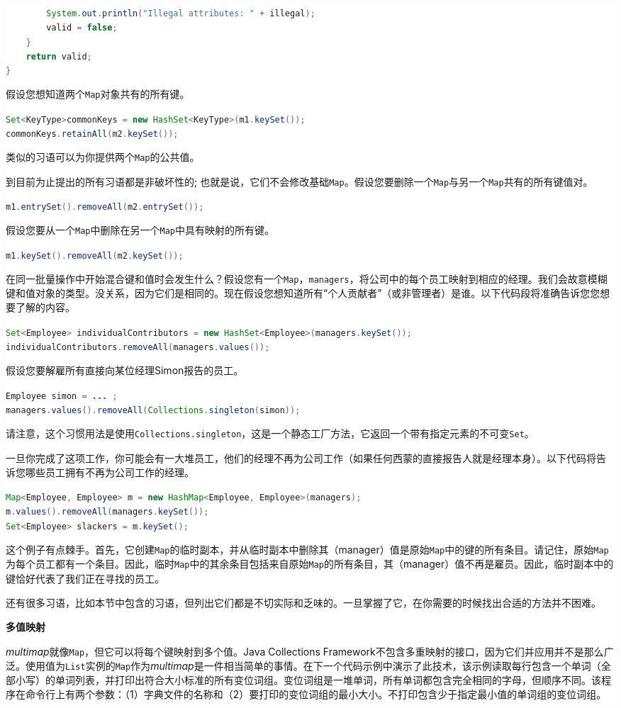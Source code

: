 ```java
        System.out.println("Illegal attributes: " + illegal);
        valid = false;
    }
    return valid;
}
```

假设您想知道两个`Map`对象共有的所有键。

```java
Set<KeyType>commonKeys = new HashSet<KeyType>(m1.keySet());
commonKeys.retainAll(m2.keySet());
```

类似的习语可以为你提供两个`Map`的公共值。

到目前为止提出的所有习语都是非破坏性的; 也就是说，它们不会修改基础`Map`。假设您要删除一个`Map`与另一个`Map`共有的所有键值对。

```java
m1.entrySet().removeAll(m2.entrySet());
```

假设您要从一个`Map`中删除在另一个`Map`中具有映射的所有键。

```java
m1.keySet().removeAll(m2.keySet());
```

在同一批量操作中开始混合键和值时会发生什么？假设您有一个`Map`，`managers`，将公司中的每个员工映射到相应的经理。我们会故意模糊键和值对象的类型。没关系，因为它们是相同的。现在假设您想知道所有“个人贡献者”（或非管理者）是谁。以下代码段将准确告诉您您想要了解的内容。

```java
Set<Employee> individualContributors = new HashSet<Employee>(managers.keySet());
individualContributors.removeAll(managers.values());
```

假设您要解雇所有直接向某位经理Simon报告的员工。

```java
Employee simon = ... ;
managers.values().removeAll(Collections.singleton(simon));
```

请注意，这个习惯用法是使用`Collections.singleton`，这是一个静态工厂方法，它返回一个带有指定元素的不可变`Set`。

一旦你完成了这项工作，你可能会有一大堆员工，他们的经理不再为公司工作（如果任何西蒙的直接报告人就是经理本身）。以下代码将告诉您哪些员工拥有不再为公司工作的经理。

```java
Map<Employee, Employee> m = new HashMap<Employee, Employee>(managers);
m.values().removeAll(managers.keySet());
Set<Employee> slackers = m.keySet();
```

这个例子有点棘手。首先，它创建`Map`的临时副本，并从临时副本中删除其（manager）值是原始`Map`中的键的所有条目。请记住，原始`Map`为每个员工都有一个条目。因此，临时`Map`中的其余条目包括来自原始`Map`的所有条目，其（manager）值不再是雇员。因此，临时副本中的键恰好代表了我们正在寻找的员工。

还有很多习语，比如本节中包含的习语，但列出它们都是不切实际和乏味的。一旦掌握了它，在你需要的时候找出合适的方法并不困难。

**多值映射**

*multimap*就像`Map`，但它可以将每个键映射到多个值。Java Collections Framework不包含多重映射的接口，因为它们并应用并不是那么广泛。使用值为`List`实例的`Map`作为*multimap*是一件相当简单的事情。在下一个代码示例中演示了此技术，该示例读取每行包含一个单词（全部小写）的单词列表，并打印出符合大小标准的所有变位词组。变位词组是一堆单词，所有单词都包含完全相同的字母，但顺序不同。该程序在命令行上有两个参数：（1）字典文件的名称和（2）要打印的变位词组的最小大小。不打印包含少于指定最小值的单词组的变位词组。
